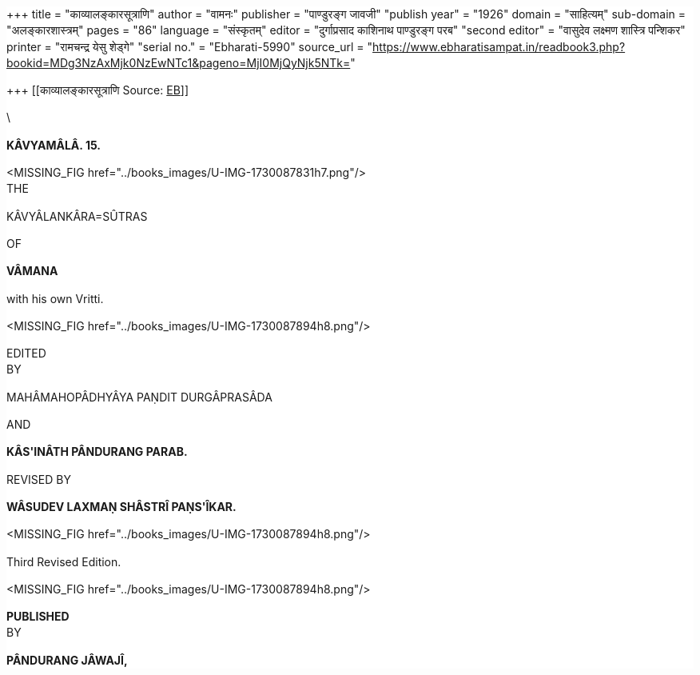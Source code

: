 +++
title = "काव्यालङ्कारसूत्राणि"
author = "वामनः"
publisher = "पाण्डुरङ्ग जावजी"
"publish year" = "1926"
domain = "साहित्यम्"
sub-domain = "अलङ्कारशास्त्रम्"
pages = "86"
language = "संस्कृतम्"
editor = "दुर्गाप्रसाद काशिनाथ पाण्डुरङ्ग परब"
"second editor" = "वासुदेव लक्ष्मण शास्त्रि पन्शिकर"
printer = "रामचन्द्र येसु  शेड्गे"
"serial no." = "Ebharati-5990"
source_url = "https://www.ebharatisampat.in/readbook3.php?bookid=MDg3NzAxMjk0NzEwNTc1&pageno=MjI0MjQyNjk5NTk="

+++
[[काव्यालङ्कारसूत्राणि	Source: [EB](https://www.ebharatisampat.in/readbook3.php?bookid=MDg3NzAxMjk0NzEwNTc1&pageno=MjI0MjQyNjk5NTk=)]]

\

**KÂVYAMÂLÂ. 15.**

<MISSING_FIG href="../books_images/U-IMG-1730087831h7.png"/>  
THE

KÂVYÂLANKÂRA=SÛTRAS  

OF  

**VÂMANA**  

with his own Vritti.

<MISSING_FIG href="../books_images/U-IMG-1730087894h8.png"/>  

EDITED  
BY

MAHÂMAHOPÂDHYÂYA PAṆDIT DURGÂPRASÂDA  

AND

**KÂS'INÂTH PÂNDURANG PARAB.**  

REVISED BY

**WÂSUDEV LAXMAṆ SHÂSTRÎ PAṆS'ÎKAR.**

<MISSING_FIG href="../books_images/U-IMG-1730087894h8.png"/>  

Third Revised Edition.

<MISSING_FIG href="../books_images/U-IMG-1730087894h8.png"/>  

**PUBLISHED**  
BY

**PÂNDURANG JÂWAJÎ,**  
